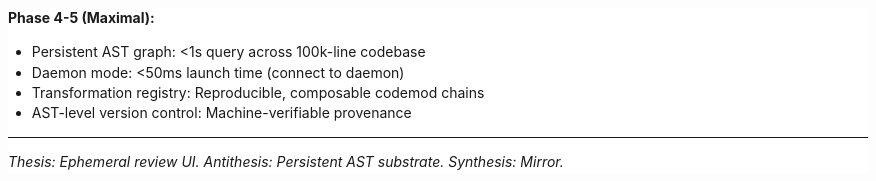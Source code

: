 **Phase 4-5 (Maximal):**
- Persistent AST graph: <1s query across 100k-line codebase
- Daemon mode: <50ms launch time (connect to daemon)
- Transformation registry: Reproducible, composable codemod chains
- AST-level version control: Machine-verifiable provenance

---

*Thesis: Ephemeral review UI. Antithesis: Persistent AST substrate. Synthesis: Mirror.*
